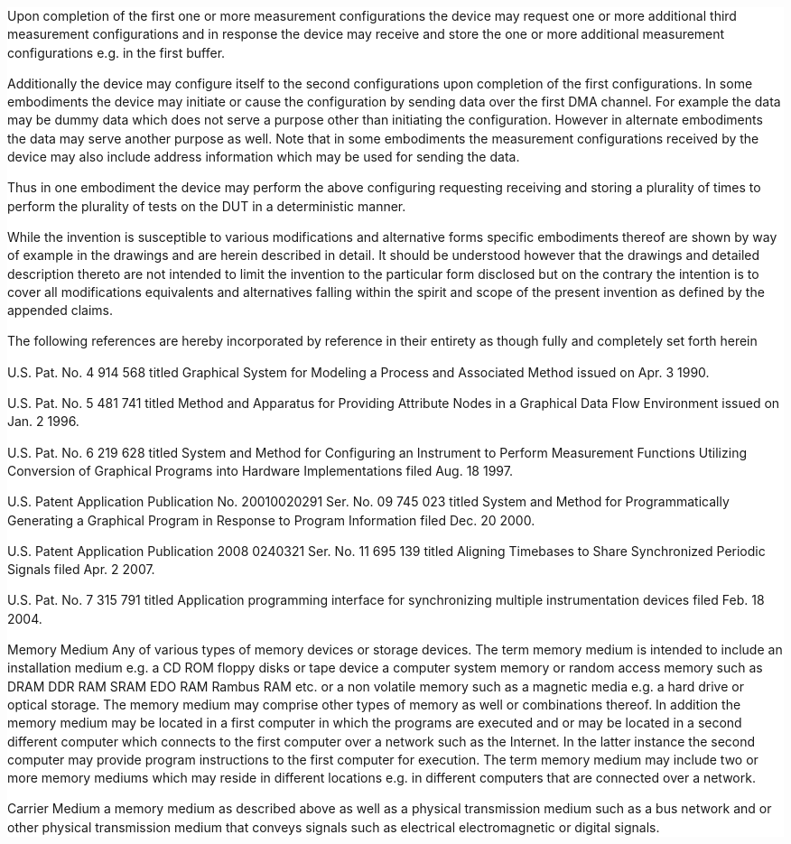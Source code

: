 Upon completion of the first one or more measurement configurations the device may request one or more additional third measurement configurations and in response the device may receive and store the one or more additional measurement configurations e.g. in the first buffer.

Additionally the device may configure itself to the second configurations upon completion of the first configurations. In some embodiments the device may initiate or cause the configuration by sending data over the first DMA channel. For example the data may be dummy data which does not serve a purpose other than initiating the configuration. However in alternate embodiments the data may serve another purpose as well. Note that in some embodiments the measurement configurations received by the device may also include address information which may be used for sending the data.

Thus in one embodiment the device may perform the above configuring requesting receiving and storing a plurality of times to perform the plurality of tests on the DUT in a deterministic manner.

While the invention is susceptible to various modifications and alternative forms specific embodiments thereof are shown by way of example in the drawings and are herein described in detail. It should be understood however that the drawings and detailed description thereto are not intended to limit the invention to the particular form disclosed but on the contrary the intention is to cover all modifications equivalents and alternatives falling within the spirit and scope of the present invention as defined by the appended claims.

The following references are hereby incorporated by reference in their entirety as though fully and completely set forth herein 

U.S. Pat. No. 4 914 568 titled Graphical System for Modeling a Process and Associated Method issued on Apr. 3 1990.

U.S. Pat. No. 5 481 741 titled Method and Apparatus for Providing Attribute Nodes in a Graphical Data Flow Environment issued on Jan. 2 1996.

U.S. Pat. No. 6 219 628 titled System and Method for Configuring an Instrument to Perform Measurement Functions Utilizing Conversion of Graphical Programs into Hardware Implementations filed Aug. 18 1997.

U.S. Patent Application Publication No. 20010020291 Ser. No. 09 745 023 titled System and Method for Programmatically Generating a Graphical Program in Response to Program Information filed Dec. 20 2000.

U.S. Patent Application Publication 2008 0240321 Ser. No. 11 695 139 titled Aligning Timebases to Share Synchronized Periodic Signals filed Apr. 2 2007.

U.S. Pat. No. 7 315 791 titled Application programming interface for synchronizing multiple instrumentation devices filed Feb. 18 2004.

Memory Medium Any of various types of memory devices or storage devices. The term memory medium is intended to include an installation medium e.g. a CD ROM floppy disks or tape device a computer system memory or random access memory such as DRAM DDR RAM SRAM EDO RAM Rambus RAM etc. or a non volatile memory such as a magnetic media e.g. a hard drive or optical storage. The memory medium may comprise other types of memory as well or combinations thereof. In addition the memory medium may be located in a first computer in which the programs are executed and or may be located in a second different computer which connects to the first computer over a network such as the Internet. In the latter instance the second computer may provide program instructions to the first computer for execution. The term memory medium may include two or more memory mediums which may reside in different locations e.g. in different computers that are connected over a network.

Carrier Medium a memory medium as described above as well as a physical transmission medium such as a bus network and or other physical transmission medium that conveys signals such as electrical electromagnetic or digital signals.

